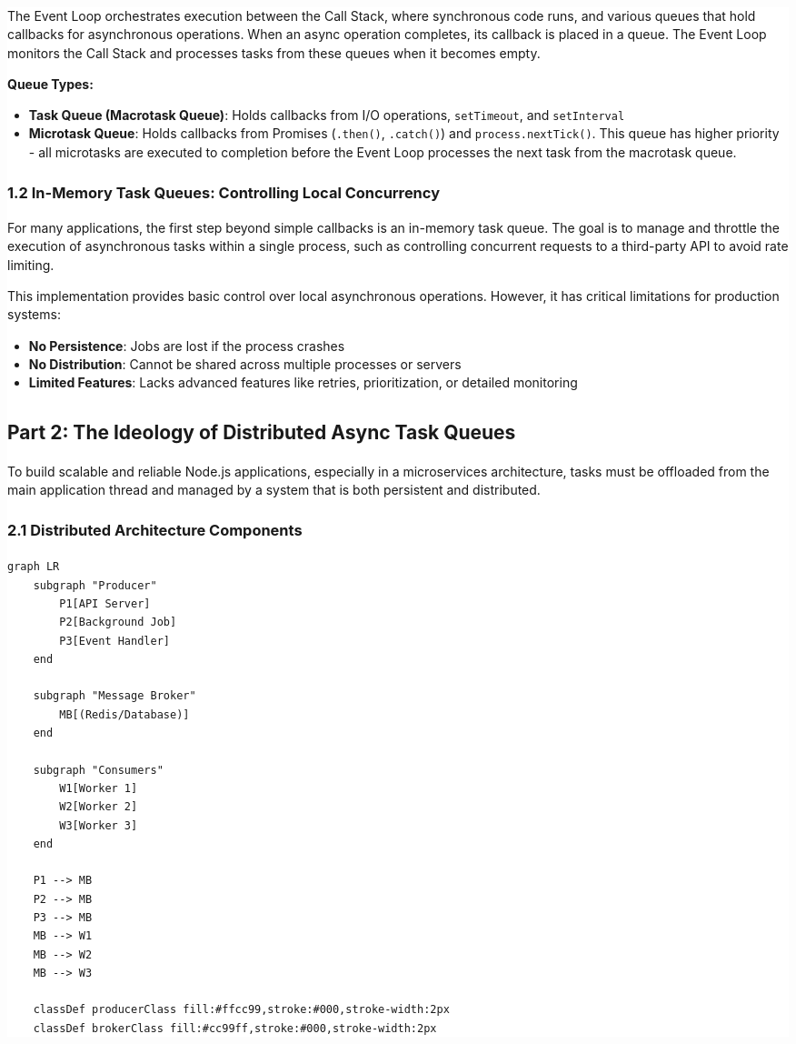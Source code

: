 The Event Loop orchestrates execution between the Call Stack, where synchronous code runs, and various queues that hold callbacks for asynchronous operations. When an async operation completes, its callback is placed in a queue. The Event Loop monitors the Call Stack and processes tasks from these queues when it becomes empty.

**Queue Types:**

- **Task Queue (Macrotask Queue)**: Holds callbacks from I/O operations, `setTimeout`, and `setInterval`
- **Microtask Queue**: Holds callbacks from Promises (`.then()`, `.catch()`) and `process.nextTick()`. This queue has higher priority - all microtasks are executed to completion before the Event Loop processes the next task from the macrotask queue.

### 1.2 In-Memory Task Queues: Controlling Local Concurrency

For many applications, the first step beyond simple callbacks is an in-memory task queue. The goal is to manage and throttle the execution of asynchronous tasks within a single process, such as controlling concurrent requests to a third-party API to avoid rate limiting.

```ts file=./2025-01-24-code-sample.ts collapse={47-52, 56-64, 67-75, 80-89, 101-106, 110-112}

```

This implementation provides basic control over local asynchronous operations. However, it has critical limitations for production systems:

- **No Persistence**: Jobs are lost if the process crashes
- **No Distribution**: Cannot be shared across multiple processes or servers
- **Limited Features**: Lacks advanced features like retries, prioritization, or detailed monitoring

## Part 2: The Ideology of Distributed Async Task Queues

To build scalable and reliable Node.js applications, especially in a microservices architecture, tasks must be offloaded from the main application thread and managed by a system that is both persistent and distributed.

### 2.1 Distributed Architecture Components

```mermaid
graph LR
    subgraph "Producer"
        P1[API Server]
        P2[Background Job]
        P3[Event Handler]
    end

    subgraph "Message Broker"
        MB[(Redis/Database)]
    end

    subgraph "Consumers"
        W1[Worker 1]
        W2[Worker 2]
        W3[Worker 3]
    end

    P1 --> MB
    P2 --> MB
    P3 --> MB
    MB --> W1
    MB --> W2
    MB --> W3

    classDef producerClass fill:#ffcc99,stroke:#000,stroke-width:2px
    classDef brokerClass fill:#cc99ff,stroke:#000,stroke-width:2px
```